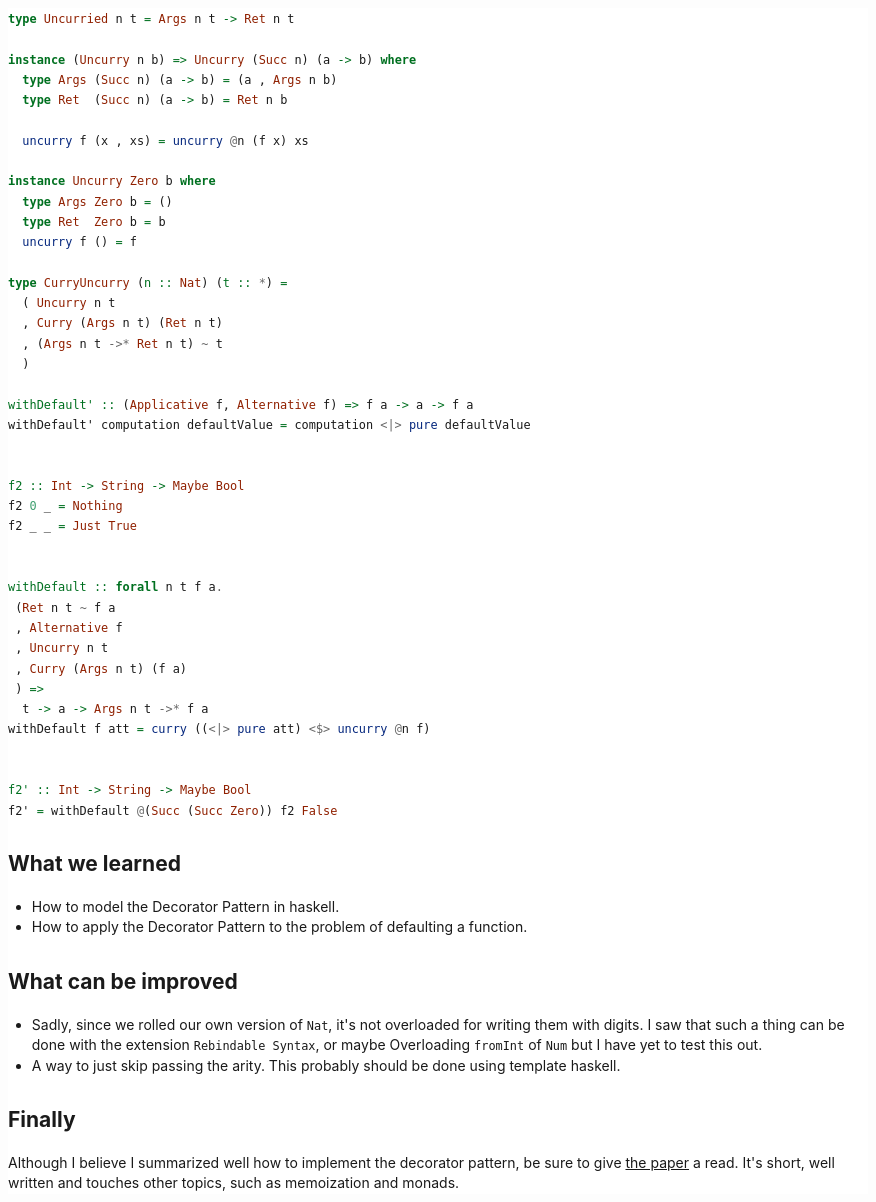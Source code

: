 ```haskell
type Uncurried n t = Args n t -> Ret n t

instance (Uncurry n b) => Uncurry (Succ n) (a -> b) where
  type Args (Succ n) (a -> b) = (a , Args n b)
  type Ret  (Succ n) (a -> b) = Ret n b

  uncurry f (x , xs) = uncurry @n (f x) xs

instance Uncurry Zero b where
  type Args Zero b = ()
  type Ret  Zero b = b
  uncurry f () = f

type CurryUncurry (n :: Nat) (t :: *) =
  ( Uncurry n t
  , Curry (Args n t) (Ret n t)
  , (Args n t ->* Ret n t) ~ t 
  )

withDefault' :: (Applicative f, Alternative f) => f a -> a -> f a
withDefault' computation defaultValue = computation <|> pure defaultValue


f2 :: Int -> String -> Maybe Bool
f2 0 _ = Nothing
f2 _ _ = Just True


withDefault :: forall n t f a. 
 (Ret n t ~ f a
 , Alternative f
 , Uncurry n t
 , Curry (Args n t) (f a)
 ) =>
  t -> a -> Args n t ->* f a
withDefault f att = curry ((<|> pure att) <$> uncurry @n f)


f2' :: Int -> String -> Maybe Bool
f2' = withDefault @(Succ (Succ Zero)) f2 False
```

## What we learned

- How to model the Decorator Pattern in haskell.
- How to apply the Decorator Pattern to the problem of defaulting a function.

## What can be improved

- Sadly, since we rolled our own version of `Nat`, it's not overloaded for writing them with digits. I saw that such a thing can be done with the extension `Rebindable Syntax`, or maybe Overloading `fromInt` of `Num` but I have yet to test this out.
- A way to just skip passing the arity. This probably should be done using template haskell.

## Finally

Although I believe I summarized well how to implement the decorator pattern, be sure to give [the paper](http://web.cecs.pdx.edu/~ntc2/haskell-decorator-paper.pdf) a read. It's short, well written and touches other topics, such as memoization and monads.